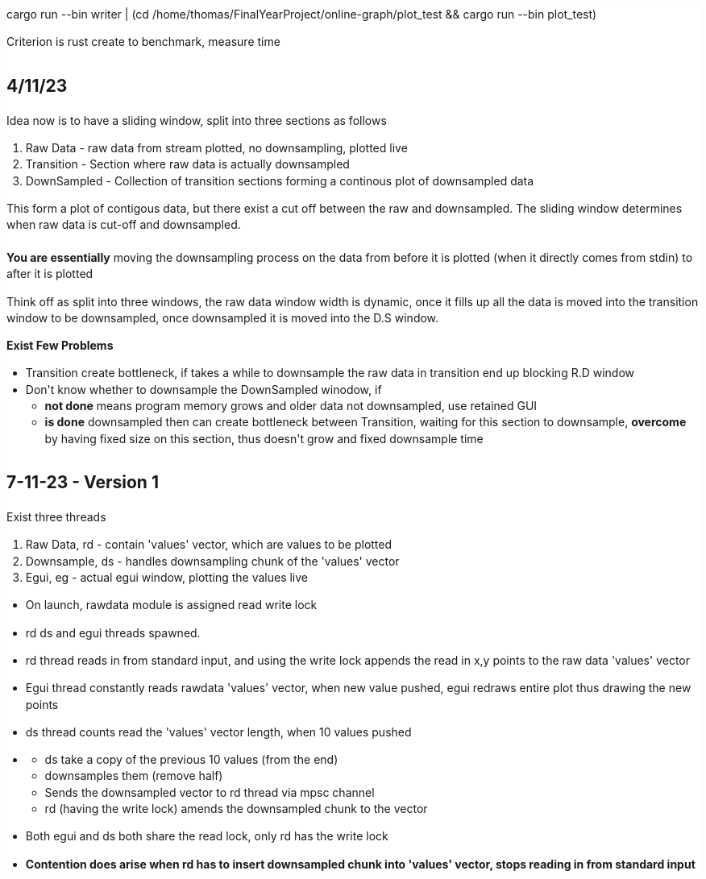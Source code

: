 



cargo run --bin writer | (cd /home/thomas/FinalYearProject/online-graph/plot_test && cargo run --bin plot_test)

Criterion is rust create to benchmark, measure time


## 4/11/23
Idea now is to have a sliding window, split into three sections as follows
1) Raw Data - raw data from stream plotted, no downsampling, plotted live
2) Transition - Section where raw data is actually downsampled
3) DownSampled - Collection of transition sections forming a continous plot of downsampled data

This form a plot of contigous data, but there exist a cut off between the raw and downsampled. The sliding window determines when raw data is cut-off and downsampled. <br><br>
**You are essentially** moving the downsampling process on the data from before it is plotted (when it directly comes from stdin) to after it is plotted

Think off as split into three windows, the raw data window width is dynamic, once it fills up all the data is moved into the transition window to be downsampled, once downsampled it is moved into the D.S window. 

**Exist Few Problems**
* Transition create bottleneck, if takes a while to downsample the raw data in transition end up blocking R.D window
* Don't know whether to downsample the DownSampled winodow, if
  - **not done** means program memory grows and older data not downsampled, use retained GUI
  - **is done** downsampled then can create bottleneck between Transition, waiting for this section to downsample, **overcome** by having fixed size on this section, thus doesn't grow and fixed downsample time

## 7-11-23 - Version 1<br>
Exist three threads<br>
1) Raw Data, rd - contain 'values' vector, which are values to be plotted
2) Downsample, ds - handles downsampling chunk of the 'values' vector
3) Egui, eg - actual egui window, plotting the values live

* On launch, rawdata module is assigned read write lock
* rd ds and egui threads spawned. 

* rd thread reads in from standard input, and using the write lock appends the read in x,y points to the raw data 'values' vector

* Egui thread constantly reads rawdata 'values' vector, when new value pushed, egui redraws entire plot thus drawing the new points

* ds thread counts read the 'values' vector length, when 10 values pushed
* - ds take a copy of the previous 10 values (from the end) 
  - downsamples them (remove half)
  - Sends the downsampled vector to rd thread via mpsc channel
  - rd (having the write lock) amends the downsampled chunk to the vector

* Both egui and ds both share the read lock, only rd has the write lock
* **Contention does arise when rd has to insert downsampled chunk into 'values' vector, stops reading in from standard input**
